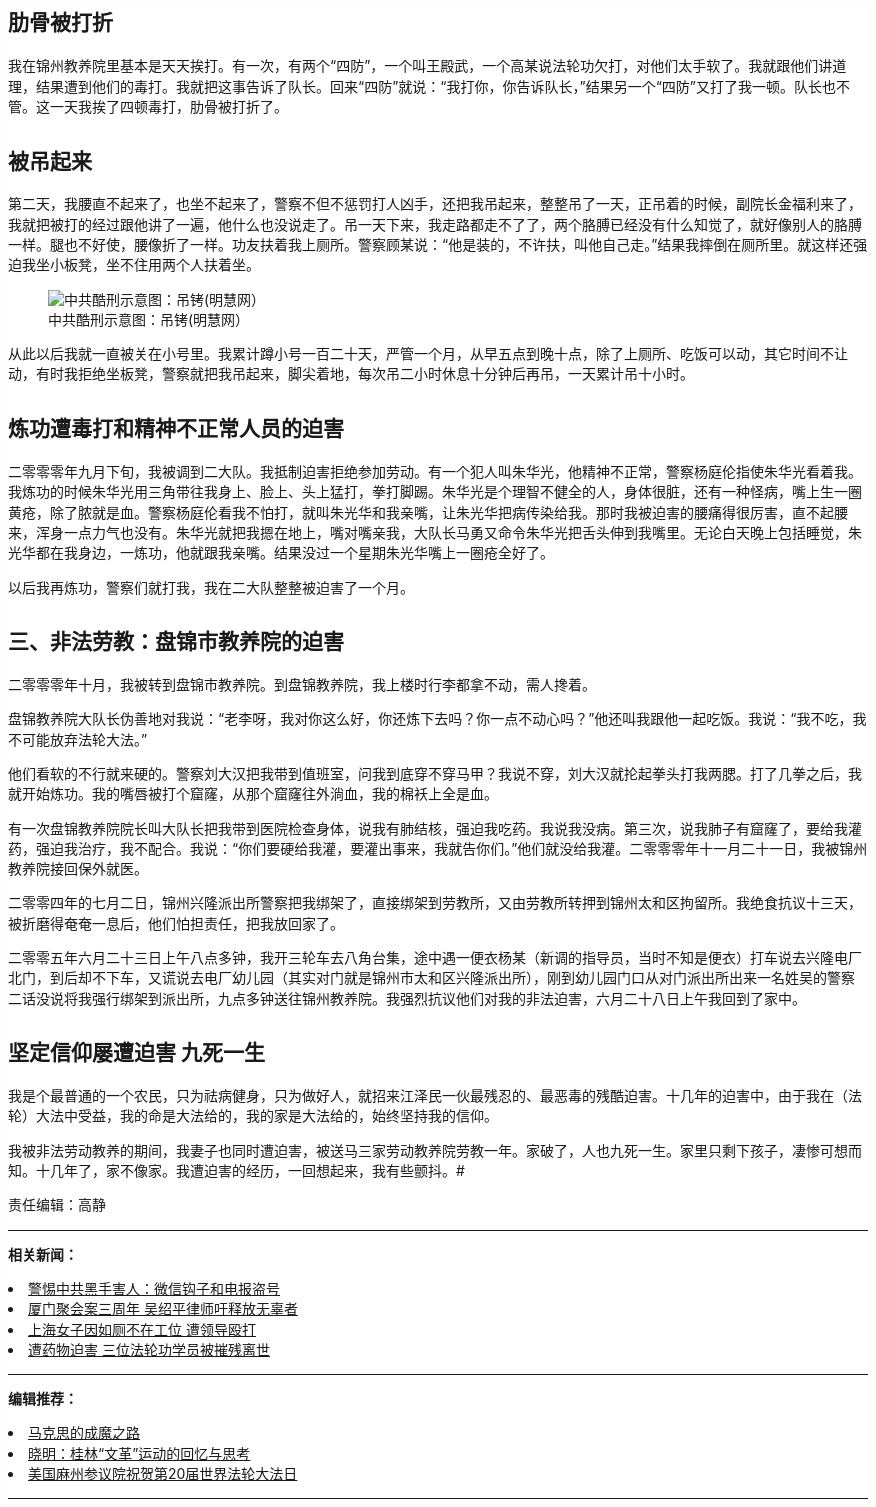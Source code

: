 <p><h2>肋骨被打折</h2>
<p>我在锦州教养院里基本是天天挨打。有一次，有两个“四防”，一个叫王殿武，一个高某说法轮功欠打，对他们太手软了。我就跟他们讲道理，结果遭到他们的毒打。我就把这事告诉了队长。回来“四防”就说：“我打你，你告诉队长，”结果另一个“四防”又打了我一顿。队长也不管。这一天我挨了四顿毒打，肋骨被打折了。</p>
<p><h2>被吊起来</h2>
<p>第二天，我腰直不起来了，也坐不起来了，警察不但不惩罚打人凶手，还把我吊起来，整整吊了一天，正吊着的时候，副院长金福利来了，我就把被打的经过跟他讲了一遍，他什么也没说走了。吊一天下来，我走路都走不了了，两个胳膊已经没有什么知觉了，就好像别人的胳膊一样。腿也不好使，腰像折了一样。功友扶着我上厕所。警察顾某说：“他是装的，不许扶，叫他自己走。”结果我摔倒在厕所里。就这样还强迫我坐小板凳，坐不住用两个人扶着坐。</p>
<figure id="attachment_6535184" aria-describedby="caption-attachment-6535184" style="width: 395px" class="wp-caption aligncenter"><ahref=" https://i.epochtimes.com/assets/uploads/2015/11/1510131152512192.jpg" target="_blank" rel="noreferrer noopener"> <img src="https://i.epochtimes.com/assets/uploads/2015/11/1510131152512192.jpg" alt="中共酷刑示意图：吊铐(明慧网）" title="中共酷刑示意图：吊铐(明慧网）" width="395" b="599"
	class="size-large wp-image-6535184" /></a><figcaption id="caption-attachment-6535184" class="wp-caption-text">中共酷刑示意图：吊铐(明慧网）</figcaption></figure>
<p>从此以后我就一直被关在小号里。我累计蹲小号一百二十天，严管一个月，从早五点到晚十点，除了上厕所、吃饭可以动，其它时间不让动，有时我拒绝坐板凳，警察就把我吊起来，脚尖着地，每次吊二小时休息十分钟后再吊，一天累计吊十小时。</p>
<p><h2>炼功遭毒打和精神不正常人员的迫害</h2>
<p>二零零零年九月下旬，我被调到二大队。我抵制迫害拒绝参加劳动。有一个犯人叫朱华光，他精神不正常，警察杨庭伦指使朱华光看着我。我炼功的时候朱华光用三角带往我身上、脸上、头上猛打，拳打脚踢。朱华光是个理智不健全的人，身体很脏，还有一种怪病，嘴上生一圈黄疮，除了脓就是血。警察杨庭伦看我不怕打，就叫朱光华和我亲嘴，让朱光华把病传染给我。那时我被迫害的腰痛得很厉害，直不起腰来，浑身一点力气也没有。朱华光就把我摁在地上，嘴对嘴亲我，大队长马勇又命令朱华光把舌头伸到我嘴里。无论白天晚上包括睡觉，朱光华都在我身边，一炼功，他就跟我亲嘴。结果没过一个星期朱光华嘴上一圈疮全好了。</p>
<p>以后我再炼功，警察们就打我，我在二大队整整被迫害了一个月。</p>
<p><h2>三、非法劳教：盘锦市教养院的迫害</h2>
<p>二零零零年十月，我被转到盘锦市教养院。到盘锦教养院，我上楼时行李都拿不动，需人搀着。</p>
<p>盘锦教养院大队长伪善地对我说：“老李呀，我对你这么好，你还炼下去吗？你一点不动心吗？”他还叫我跟他一起吃饭。我说：“我不吃，我不可能放弃法轮大法。”</p>
<p>他们看软的不行就来硬的。警察刘大汉把我带到值班室，问我到底穿不穿马甲？我说不穿，刘大汉就抡起拳头打我两腮。打了几拳之后，我就开始炼功。我的嘴唇被打个窟窿，从那个窟窿往外淌血，我的棉袄上全是血。</p>
<p>有一次盘锦教养院院长叫大队长把我带到医院检查身体，说我有肺结核，强迫我吃药。我说我没病。第三次，说我肺子有窟窿了，要给我灌药，强迫我治疗，我不配合。我说：“你们要硬给我灌，要灌出事来，我就告你们。”他们就没给我灌。二零零零年十一月二十一日，我被锦州教养院接回保外就医。</p>
<p>二零零四年的七月二日，锦州兴隆派出所警察把我绑架了，直接绑架到劳教所，又由劳教所转押到锦州太和区拘留所。我绝食抗议十三天，被折磨得奄奄一息后，他们怕担责任，把我放回家了。</p>
<p>二零零五年六月二十三日上午八点多钟，我开三轮车去八角台集，途中遇一便衣杨某（新调的指导员，当时不知是便衣）打车说去兴隆电厂北门，到后却不下车，又谎说去电厂幼儿园（其实对门就是锦州市太和区兴隆派出所），刚到幼儿园门口从对门派出所出来一名姓吴的警察二话没说将我强行绑架到派出所，九点多钟送往锦州教养院。我强烈抗议他们对我的非法迫害，六月二十八日上午我回到了家中。</p>
<p><h2>坚定信仰屡遭迫害 九死一生</h2>
<p>我是个最普通的一个农民，只为祛病健身，只为做好人，就招来江泽民一伙最残忍的、最恶毒的残酷迫害。十几年的迫害中，由于我在（法轮）大法中受益，我的命是大法给的，我的家是大法给的，始终坚持我的信仰。</p>
<p>我被非法劳动教养的期间，我妻子也同时遭迫害，被送马三家劳动教养院劳教一年。家破了，人也九死一生。家里只剩下孩子，凄惨可想而知。十几年了，家不像家。我遭迫害的经历，一回想起来，我有些颤抖。#</p>
<p>责任编辑：高静</p>
	
<hr>


<strong>相关新闻：</strong>
<li><a href="https://github.com/19920513/djy/blob/master/gb/22/12/30/n13894975.md#1">警惕中共黑手害人：微信钩子和电报盗号</a></li>
<li><a href="https://github.com/19920513/djy/blob/master/gb/22/12/30/n13895064.md#1">厦门聚会案三周年 吴绍平律师吁释放无辜者</a></li>
<li><a href="https://github.com/19920513/djy/blob/master/gb/22/12/30/n13895226.md#1">上海女子因如厕不在工位 遭领导殴打</a></li>
<li><a href="https://github.com/19920513/djy/blob/master/gb/22/12/28/n13893822.md#1">遭药物迫害 三位法轮功学员被摧残离世</a></li>
<hr>


<strong>编辑推荐：</strong>
<li><a href="https://github.com/19920513/djy/blob/master/gb/10/11/7/n3077476.md?dfh#1" target="_blank">马克思的成魔之路</a></li><li><a href="https://github.com/tsiac2612/djy/blob/master/gb/18/7/20/n10576459.md#1" target="_blank">晓明：桂林“文革”运动的回忆与思考</a></li><li><a href="https://github.com/tsiac2612/djy/blob/master/gb/19/5/7/n11240138.md#1" target="_blank">美国麻州参议院祝贺第20届世界法轮大法日</a></li>
<hr>
